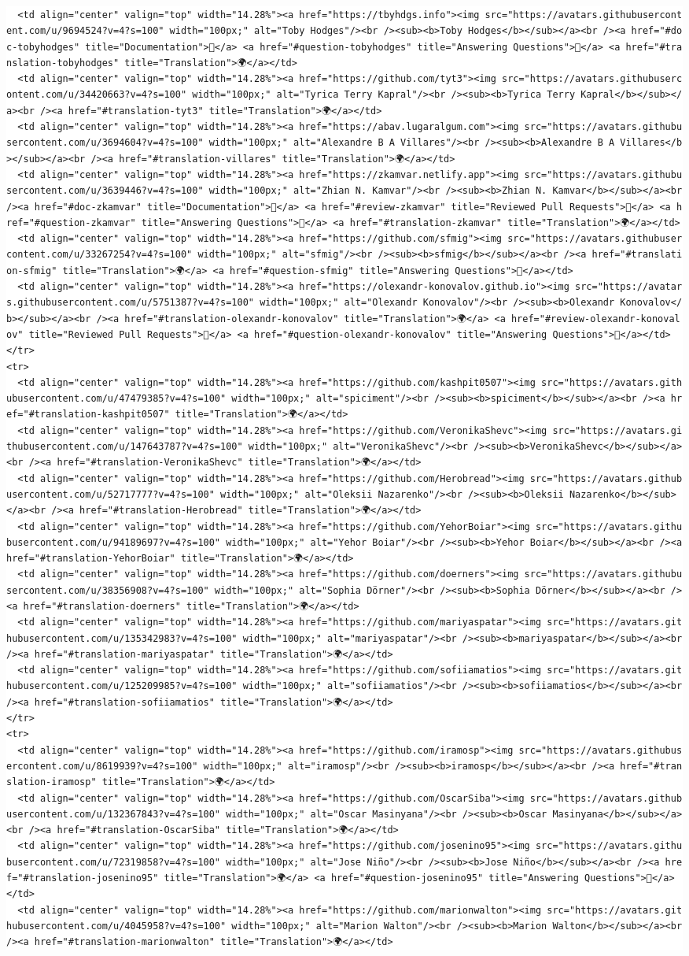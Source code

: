       <td align="center" valign="top" width="14.28%"><a href="https://tbyhdgs.info"><img src="https://avatars.githubusercontent.com/u/9694524?v=4?s=100" width="100px;" alt="Toby Hodges"/><br /><sub><b>Toby Hodges</b></sub></a><br /><a href="#doc-tobyhodges" title="Documentation">📖</a> <a href="#question-tobyhodges" title="Answering Questions">💬</a> <a href="#translation-tobyhodges" title="Translation">🌍</a></td>
      <td align="center" valign="top" width="14.28%"><a href="https://github.com/tyt3"><img src="https://avatars.githubusercontent.com/u/34420663?v=4?s=100" width="100px;" alt="Tyrica Terry Kapral"/><br /><sub><b>Tyrica Terry Kapral</b></sub></a><br /><a href="#translation-tyt3" title="Translation">🌍</a></td>
      <td align="center" valign="top" width="14.28%"><a href="https://abav.lugaralgum.com"><img src="https://avatars.githubusercontent.com/u/3694604?v=4?s=100" width="100px;" alt="Alexandre B A Villares"/><br /><sub><b>Alexandre B A Villares</b></sub></a><br /><a href="#translation-villares" title="Translation">🌍</a></td>
      <td align="center" valign="top" width="14.28%"><a href="https://zkamvar.netlify.app"><img src="https://avatars.githubusercontent.com/u/3639446?v=4?s=100" width="100px;" alt="Zhian N. Kamvar"/><br /><sub><b>Zhian N. Kamvar</b></sub></a><br /><a href="#doc-zkamvar" title="Documentation">📖</a> <a href="#review-zkamvar" title="Reviewed Pull Requests">👀</a> <a href="#question-zkamvar" title="Answering Questions">💬</a> <a href="#translation-zkamvar" title="Translation">🌍</a></td>
      <td align="center" valign="top" width="14.28%"><a href="https://github.com/sfmig"><img src="https://avatars.githubusercontent.com/u/33267254?v=4?s=100" width="100px;" alt="sfmig"/><br /><sub><b>sfmig</b></sub></a><br /><a href="#translation-sfmig" title="Translation">🌍</a> <a href="#question-sfmig" title="Answering Questions">💬</a></td>
      <td align="center" valign="top" width="14.28%"><a href="https://olexandr-konovalov.github.io"><img src="https://avatars.githubusercontent.com/u/5751387?v=4?s=100" width="100px;" alt="Olexandr Konovalov"/><br /><sub><b>Olexandr Konovalov</b></sub></a><br /><a href="#translation-olexandr-konovalov" title="Translation">🌍</a> <a href="#review-olexandr-konovalov" title="Reviewed Pull Requests">👀</a> <a href="#question-olexandr-konovalov" title="Answering Questions">💬</a></td>
    </tr>
    <tr>
      <td align="center" valign="top" width="14.28%"><a href="https://github.com/kashpit0507"><img src="https://avatars.githubusercontent.com/u/47479385?v=4?s=100" width="100px;" alt="spiciment"/><br /><sub><b>spiciment</b></sub></a><br /><a href="#translation-kashpit0507" title="Translation">🌍</a></td>
      <td align="center" valign="top" width="14.28%"><a href="https://github.com/VeronikaShevc"><img src="https://avatars.githubusercontent.com/u/147643787?v=4?s=100" width="100px;" alt="VeronikaShevc"/><br /><sub><b>VeronikaShevc</b></sub></a><br /><a href="#translation-VeronikaShevc" title="Translation">🌍</a></td>
      <td align="center" valign="top" width="14.28%"><a href="https://github.com/Herobread"><img src="https://avatars.githubusercontent.com/u/52717777?v=4?s=100" width="100px;" alt="Oleksii Nazarenko"/><br /><sub><b>Oleksii Nazarenko</b></sub></a><br /><a href="#translation-Herobread" title="Translation">🌍</a></td>
      <td align="center" valign="top" width="14.28%"><a href="https://github.com/YehorBoiar"><img src="https://avatars.githubusercontent.com/u/94189697?v=4?s=100" width="100px;" alt="Yehor Boiar"/><br /><sub><b>Yehor Boiar</b></sub></a><br /><a href="#translation-YehorBoiar" title="Translation">🌍</a></td>
      <td align="center" valign="top" width="14.28%"><a href="https://github.com/doerners"><img src="https://avatars.githubusercontent.com/u/38356908?v=4?s=100" width="100px;" alt="Sophia Dörner"/><br /><sub><b>Sophia Dörner</b></sub></a><br /><a href="#translation-doerners" title="Translation">🌍</a></td>
      <td align="center" valign="top" width="14.28%"><a href="https://github.com/mariyaspatar"><img src="https://avatars.githubusercontent.com/u/135342983?v=4?s=100" width="100px;" alt="mariyaspatar"/><br /><sub><b>mariyaspatar</b></sub></a><br /><a href="#translation-mariyaspatar" title="Translation">🌍</a></td>
      <td align="center" valign="top" width="14.28%"><a href="https://github.com/sofiiamatios"><img src="https://avatars.githubusercontent.com/u/125209985?v=4?s=100" width="100px;" alt="sofiiamatios"/><br /><sub><b>sofiiamatios</b></sub></a><br /><a href="#translation-sofiiamatios" title="Translation">🌍</a></td>
    </tr>
    <tr>
      <td align="center" valign="top" width="14.28%"><a href="https://github.com/iramosp"><img src="https://avatars.githubusercontent.com/u/8619939?v=4?s=100" width="100px;" alt="iramosp"/><br /><sub><b>iramosp</b></sub></a><br /><a href="#translation-iramosp" title="Translation">🌍</a></td>
      <td align="center" valign="top" width="14.28%"><a href="https://github.com/OscarSiba"><img src="https://avatars.githubusercontent.com/u/132367843?v=4?s=100" width="100px;" alt="Oscar Masinyana"/><br /><sub><b>Oscar Masinyana</b></sub></a><br /><a href="#translation-OscarSiba" title="Translation">🌍</a></td>
      <td align="center" valign="top" width="14.28%"><a href="https://github.com/josenino95"><img src="https://avatars.githubusercontent.com/u/72319858?v=4?s=100" width="100px;" alt="Jose Niño"/><br /><sub><b>Jose Niño</b></sub></a><br /><a href="#translation-josenino95" title="Translation">🌍</a> <a href="#question-josenino95" title="Answering Questions">💬</a></td>
      <td align="center" valign="top" width="14.28%"><a href="https://github.com/marionwalton"><img src="https://avatars.githubusercontent.com/u/4045958?v=4?s=100" width="100px;" alt="Marion Walton"/><br /><sub><b>Marion Walton</b></sub></a><br /><a href="#translation-marionwalton" title="Translation">🌍</a></td>